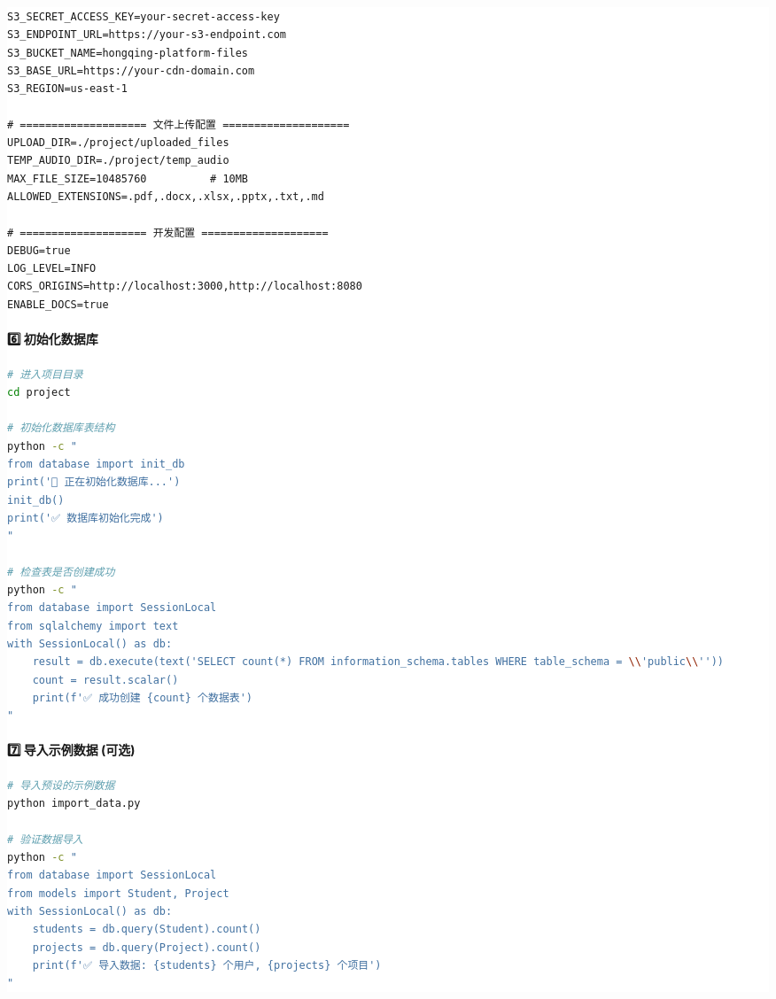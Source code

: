 ```env
S3_SECRET_ACCESS_KEY=your-secret-access-key
S3_ENDPOINT_URL=https://your-s3-endpoint.com
S3_BUCKET_NAME=hongqing-platform-files
S3_BASE_URL=https://your-cdn-domain.com
S3_REGION=us-east-1

# ==================== 文件上传配置 ====================
UPLOAD_DIR=./project/uploaded_files
TEMP_AUDIO_DIR=./project/temp_audio
MAX_FILE_SIZE=10485760          # 10MB
ALLOWED_EXTENSIONS=.pdf,.docx,.xlsx,.pptx,.txt,.md

# ==================== 开发配置 ====================
DEBUG=true
LOG_LEVEL=INFO
CORS_ORIGINS=http://localhost:3000,http://localhost:8080
ENABLE_DOCS=true
```

#### 6️⃣ 初始化数据库

```bash
# 进入项目目录
cd project

# 初始化数据库表结构
python -c "
from database import init_db
print('🔄 正在初始化数据库...')
init_db()
print('✅ 数据库初始化完成')
"

# 检查表是否创建成功
python -c "
from database import SessionLocal
from sqlalchemy import text
with SessionLocal() as db:
    result = db.execute(text('SELECT count(*) FROM information_schema.tables WHERE table_schema = \\'public\\''))
    count = result.scalar()
    print(f'✅ 成功创建 {count} 个数据表')
"
```

#### 7️⃣ 导入示例数据 (可选)

```bash
# 导入预设的示例数据
python import_data.py

# 验证数据导入
python -c "
from database import SessionLocal
from models import Student, Project
with SessionLocal() as db:
    students = db.query(Student).count()
    projects = db.query(Project).count()
    print(f'✅ 导入数据: {students} 个用户, {projects} 个项目')
"
```
